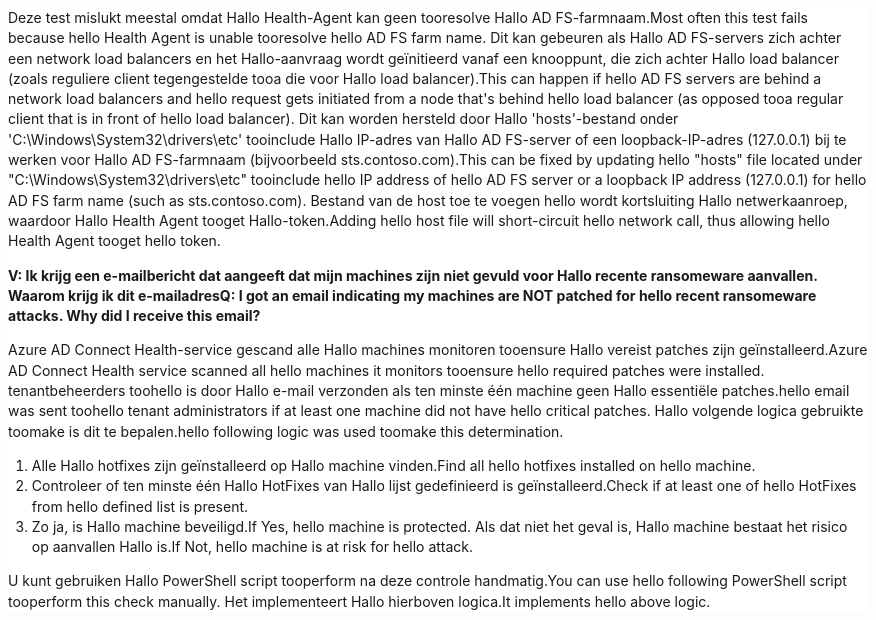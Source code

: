 <span data-ttu-id="ccef8-226">Deze test mislukt meestal omdat Hallo Health-Agent kan geen tooresolve Hallo AD FS-farmnaam.</span><span class="sxs-lookup"><span data-stu-id="ccef8-226">Most often this test fails because hello Health Agent is unable tooresolve hello AD FS farm name.</span></span> <span data-ttu-id="ccef8-227">Dit kan gebeuren als Hallo AD FS-servers zich achter een network load balancers en het Hallo-aanvraag wordt geïnitieerd vanaf een knooppunt, die zich achter Hallo load balancer (zoals reguliere client tegengestelde tooa die voor Hallo load balancer).</span><span class="sxs-lookup"><span data-stu-id="ccef8-227">This can happen if hello AD FS servers are behind a network load balancers and hello request gets initiated from a node that's behind hello load balancer (as opposed tooa regular client that is in front of hello load balancer).</span></span> <span data-ttu-id="ccef8-228">Dit kan worden hersteld door Hallo 'hosts'-bestand onder 'C:\Windows\System32\drivers\etc' tooinclude Hallo IP-adres van Hallo AD FS-server of een loopback-IP-adres (127.0.0.1) bij te werken voor Hallo AD FS-farmnaam (bijvoorbeeld sts.contoso.com).</span><span class="sxs-lookup"><span data-stu-id="ccef8-228">This can be fixed by updating hello "hosts" file located under "C:\Windows\System32\drivers\etc" tooinclude hello IP address of hello AD FS server or a loopback IP address (127.0.0.1) for hello AD FS farm name (such as sts.contoso.com).</span></span> <span data-ttu-id="ccef8-229">Bestand van de host toe te voegen hello wordt kortsluiting Hallo netwerkaanroep, waardoor Hallo Health Agent tooget Hallo-token.</span><span class="sxs-lookup"><span data-stu-id="ccef8-229">Adding hello host file will short-circuit hello network call, thus allowing hello Health Agent tooget hello token.</span></span>

<span data-ttu-id="ccef8-230">**V: Ik krijg een e-mailbericht dat aangeeft dat mijn machines zijn niet gevuld voor Hallo recente ransomeware aanvallen. Waarom krijg ik dit e-mailadres**</span><span class="sxs-lookup"><span data-stu-id="ccef8-230">**Q: I got an email indicating my machines are NOT patched for hello recent ransomeware attacks. Why did I receive this email?**</span></span>

<span data-ttu-id="ccef8-231">Azure AD Connect Health-service gescand alle Hallo machines monitoren tooensure Hallo vereist patches zijn geïnstalleerd.</span><span class="sxs-lookup"><span data-stu-id="ccef8-231">Azure AD Connect Health service scanned all hello machines it monitors tooensure hello required patches were installed.</span></span> <span data-ttu-id="ccef8-232">tenantbeheerders toohello is door Hallo e-mail verzonden als ten minste één machine geen Hallo essentiële patches.</span><span class="sxs-lookup"><span data-stu-id="ccef8-232">hello email was sent toohello tenant administrators if at least one machine did not have hello critical patches.</span></span> <span data-ttu-id="ccef8-233">Hallo volgende logica gebruikte toomake is dit te bepalen.</span><span class="sxs-lookup"><span data-stu-id="ccef8-233">hello following logic was used toomake this determination.</span></span>
1. <span data-ttu-id="ccef8-234">Alle Hallo hotfixes zijn geïnstalleerd op Hallo machine vinden.</span><span class="sxs-lookup"><span data-stu-id="ccef8-234">Find all hello hotfixes installed on hello machine.</span></span>
2. <span data-ttu-id="ccef8-235">Controleer of ten minste één Hallo HotFixes van Hallo lijst gedefinieerd is geïnstalleerd.</span><span class="sxs-lookup"><span data-stu-id="ccef8-235">Check if at least one of hello HotFixes from hello defined list is present.</span></span>
3. <span data-ttu-id="ccef8-236">Zo ja, is Hallo machine beveiligd.</span><span class="sxs-lookup"><span data-stu-id="ccef8-236">If Yes, hello machine is protected.</span></span> <span data-ttu-id="ccef8-237">Als dat niet het geval is, Hallo machine bestaat het risico op aanvallen Hallo is.</span><span class="sxs-lookup"><span data-stu-id="ccef8-237">If Not, hello machine is at risk for hello attack.</span></span>

<span data-ttu-id="ccef8-238">U kunt gebruiken Hallo PowerShell script tooperform na deze controle handmatig.</span><span class="sxs-lookup"><span data-stu-id="ccef8-238">You can use hello following PowerShell script tooperform this check manually.</span></span> <span data-ttu-id="ccef8-239">Het implementeert Hallo hierboven logica.</span><span class="sxs-lookup"><span data-stu-id="ccef8-239">It implements hello above logic.</span></span>
